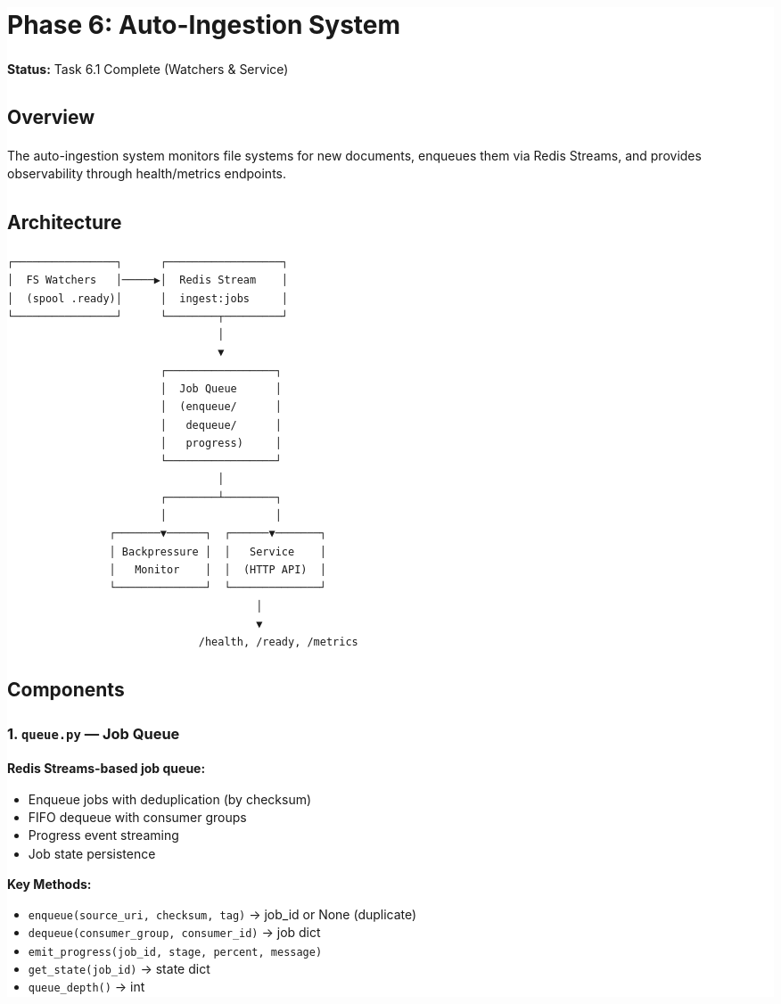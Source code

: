 # Phase 6: Auto-Ingestion System

**Status:** Task 6.1 Complete (Watchers & Service)

## Overview

The auto-ingestion system monitors file systems for new documents, enqueues them via Redis Streams, and provides observability through health/metrics endpoints.

## Architecture

```
┌────────────────┐      ┌──────────────────┐
│  FS Watchers   │─────▶│  Redis Stream    │
│  (spool .ready)│      │  ingest:jobs     │
└────────────────┘      └────────┬─────────┘
                                 │
                                 ▼
                        ┌─────────────────┐
                        │  Job Queue      │
                        │  (enqueue/      │
                        │   dequeue/      │
                        │   progress)     │
                        └─────────────────┘
                                 │
                        ┌────────┴────────┐
                        │                 │
                ┌───────▼──────┐  ┌──────▼───────┐
                │ Backpressure │  │   Service    │
                │   Monitor    │  │  (HTTP API)  │
                └──────────────┘  └──────────────┘
                                       │
                                       ▼
                              /health, /ready, /metrics
```

## Components

### 1. `queue.py` — Job Queue

**Redis Streams-based job queue:**
- Enqueue jobs with deduplication (by checksum)
- FIFO dequeue with consumer groups
- Progress event streaming
- Job state persistence

**Key Methods:**
- `enqueue(source_uri, checksum, tag)` → job_id or None (duplicate)
- `dequeue(consumer_group, consumer_id)` → job dict
- `emit_progress(job_id, stage, percent, message)`
- `get_state(job_id)` → state dict
- `queue_depth()` → int
